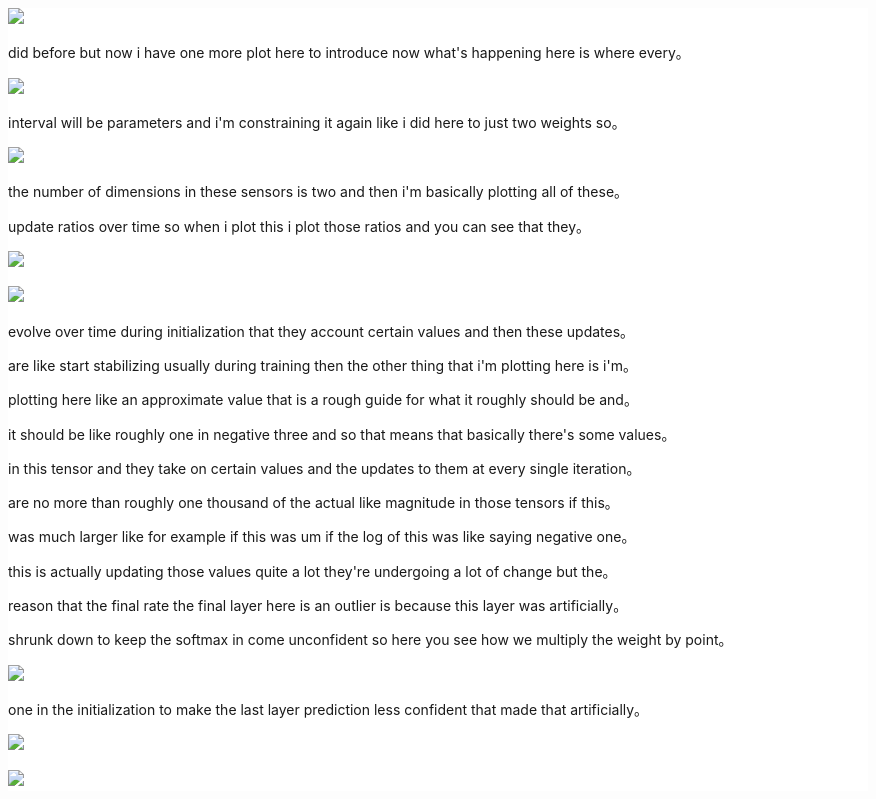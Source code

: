 

![](img/7e929a646a3b3c13dd787fc42b498be7_476.png)

 did before but now i have one more plot here to introduce now what's happening here is where every。



![](img/7e929a646a3b3c13dd787fc42b498be7_478.png)

 interval will be parameters and i'm constraining it again like i did here to just two weights so。



![](img/7e929a646a3b3c13dd787fc42b498be7_480.png)

 the number of dimensions in these sensors is two and then i'm basically plotting all of these。

 update ratios over time so when i plot this i plot those ratios and you can see that they。



![](img/7e929a646a3b3c13dd787fc42b498be7_482.png)

![](img/7e929a646a3b3c13dd787fc42b498be7_483.png)

 evolve over time during initialization that they account certain values and then these updates。

 are like start stabilizing usually during training then the other thing that i'm plotting here is i'm。

 plotting here like an approximate value that is a rough guide for what it roughly should be and。

 it should be like roughly one in negative three and so that means that basically there's some values。

 in this tensor and they take on certain values and the updates to them at every single iteration。

 are no more than roughly one thousand of the actual like magnitude in those tensors if this。

 was much larger like for example if this was um if the log of this was like saying negative one。

 this is actually updating those values quite a lot they're undergoing a lot of change but the。

 reason that the final rate the final layer here is an outlier is because this layer was artificially。

 shrunk down to keep the softmax in come unconfident so here you see how we multiply the weight by point。



![](img/7e929a646a3b3c13dd787fc42b498be7_485.png)

 one in the initialization to make the last layer prediction less confident that made that artificially。



![](img/7e929a646a3b3c13dd787fc42b498be7_487.png)

![](img/7e929a646a3b3c13dd787fc42b498be7_488.png)
